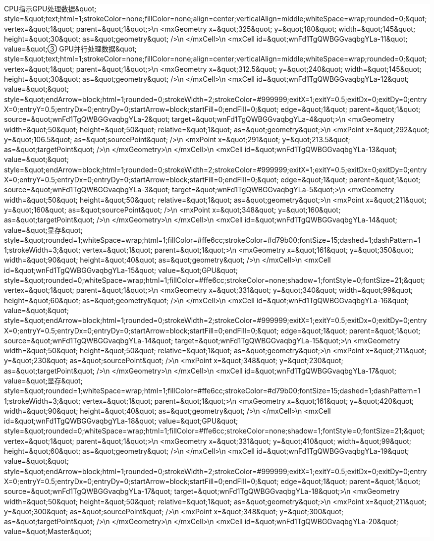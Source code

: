 CPU指示GPU处理数据\&quot; style=\&quot;text;html=1;strokeColor=none;fillColor=none;align=center;verticalAlign=middle;whiteSpace=wrap;rounded=0;\&quot; vertex=\&quot;1\&quot; parent=\&quot;1\&quot;&gt;\n          &lt;mxGeometry x=\&quot;325\&quot; y=\&quot;180\&quot; width=\&quot;145\&quot; height=\&quot;30\&quot; as=\&quot;geometry\&quot; /&gt;\n        &lt;/mxCell&gt;\n        &lt;mxCell id=\&quot;wnFd1TgQWBGGvaqbgYLa-11\&quot; value=\&quot;③ GPU并行处理数据\&quot; style=\&quot;text;html=1;strokeColor=none;fillColor=none;align=center;verticalAlign=middle;whiteSpace=wrap;rounded=0;\&quot; vertex=\&quot;1\&quot; parent=\&quot;1\&quot;&gt;\n          &lt;mxGeometry x=\&quot;312.5\&quot; y=\&quot;240\&quot; width=\&quot;145\&quot; height=\&quot;30\&quot; as=\&quot;geometry\&quot; /&gt;\n        &lt;/mxCell&gt;\n        &lt;mxCell id=\&quot;wnFd1TgQWBGGvaqbgYLa-12\&quot; value=\&quot;\&quot; style=\&quot;endArrow=block;html=1;rounded=0;strokeWidth=2;strokeColor=#999999;exitX=1;exitY=0.5;exitDx=0;exitDy=0;entryX=0;entryY=0.5;entryDx=0;entryDy=0;startArrow=block;startFill=0;endFill=0;\&quot; edge=\&quot;1\&quot; parent=\&quot;1\&quot; source=\&quot;wnFd1TgQWBGGvaqbgYLa-2\&quot; target=\&quot;wnFd1TgQWBGGvaqbgYLa-4\&quot;&gt;\n          &lt;mxGeometry width=\&quot;50\&quot; height=\&quot;50\&quot; relative=\&quot;1\&quot; as=\&quot;geometry\&quot;&gt;\n            &lt;mxPoint x=\&quot;292\&quot; y=\&quot;106.5\&quot; as=\&quot;sourcePoint\&quot; /&gt;\n            &lt;mxPoint x=\&quot;291\&quot; y=\&quot;213.5\&quot; as=\&quot;targetPoint\&quot; /&gt;\n          &lt;/mxGeometry&gt;\n        &lt;/mxCell&gt;\n        &lt;mxCell id=\&quot;wnFd1TgQWBGGvaqbgYLa-13\&quot; value=\&quot;\&quot; style=\&quot;endArrow=block;html=1;rounded=0;strokeWidth=2;strokeColor=#999999;exitX=1;exitY=0.5;exitDx=0;exitDy=0;entryX=0;entryY=0.5;entryDx=0;entryDy=0;startArrow=block;startFill=0;endFill=0;\&quot; edge=\&quot;1\&quot; parent=\&quot;1\&quot; source=\&quot;wnFd1TgQWBGGvaqbgYLa-3\&quot; target=\&quot;wnFd1TgQWBGGvaqbgYLa-5\&quot;&gt;\n          &lt;mxGeometry width=\&quot;50\&quot; height=\&quot;50\&quot; relative=\&quot;1\&quot; as=\&quot;geometry\&quot;&gt;\n            &lt;mxPoint x=\&quot;211\&quot; y=\&quot;160\&quot; as=\&quot;sourcePoint\&quot; /&gt;\n            &lt;mxPoint x=\&quot;348\&quot; y=\&quot;160\&quot; as=\&quot;targetPoint\&quot; /&gt;\n          &lt;/mxGeometry&gt;\n        &lt;/mxCell&gt;\n        &lt;mxCell id=\&quot;wnFd1TgQWBGGvaqbgYLa-14\&quot; value=\&quot;显存\&quot; style=\&quot;rounded=1;whiteSpace=wrap;html=1;fillColor=#ffe6cc;strokeColor=#d79b00;fontSize=15;dashed=1;dashPattern=1 1;strokeWidth=3;\&quot; vertex=\&quot;1\&quot; parent=\&quot;1\&quot;&gt;\n          &lt;mxGeometry x=\&quot;161\&quot; y=\&quot;350\&quot; width=\&quot;90\&quot; height=\&quot;40\&quot; as=\&quot;geometry\&quot; /&gt;\n        &lt;/mxCell&gt;\n        &lt;mxCell id=\&quot;wnFd1TgQWBGGvaqbgYLa-15\&quot; value=\&quot;GPU\&quot; style=\&quot;rounded=0;whiteSpace=wrap;html=1;fillColor=#ffe6cc;strokeColor=none;shadow=1;fontStyle=0;fontSize=21;\&quot; vertex=\&quot;1\&quot; parent=\&quot;1\&quot;&gt;\n          &lt;mxGeometry x=\&quot;331\&quot; y=\&quot;340\&quot; width=\&quot;99\&quot; height=\&quot;60\&quot; as=\&quot;geometry\&quot; /&gt;\n        &lt;/mxCell&gt;\n        &lt;mxCell id=\&quot;wnFd1TgQWBGGvaqbgYLa-16\&quot; value=\&quot;\&quot; style=\&quot;endArrow=block;html=1;rounded=0;strokeWidth=2;strokeColor=#999999;exitX=1;exitY=0.5;exitDx=0;exitDy=0;entryX=0;entryY=0.5;entryDx=0;entryDy=0;startArrow=block;startFill=0;endFill=0;\&quot; edge=\&quot;1\&quot; parent=\&quot;1\&quot; source=\&quot;wnFd1TgQWBGGvaqbgYLa-14\&quot; target=\&quot;wnFd1TgQWBGGvaqbgYLa-15\&quot;&gt;\n          &lt;mxGeometry width=\&quot;50\&quot; height=\&quot;50\&quot; relative=\&quot;1\&quot; as=\&quot;geometry\&quot;&gt;\n            &lt;mxPoint x=\&quot;211\&quot; y=\&quot;230\&quot; as=\&quot;sourcePoint\&quot; /&gt;\n            &lt;mxPoint x=\&quot;348\&quot; y=\&quot;230\&quot; as=\&quot;targetPoint\&quot; /&gt;\n          &lt;/mxGeometry&gt;\n        &lt;/mxCell&gt;\n        &lt;mxCell id=\&quot;wnFd1TgQWBGGvaqbgYLa-17\&quot; value=\&quot;显存\&quot; style=\&quot;rounded=1;whiteSpace=wrap;html=1;fillColor=#ffe6cc;strokeColor=#d79b00;fontSize=15;dashed=1;dashPattern=1 1;strokeWidth=3;\&quot; vertex=\&quot;1\&quot; parent=\&quot;1\&quot;&gt;\n          &lt;mxGeometry x=\&quot;161\&quot; y=\&quot;420\&quot; width=\&quot;90\&quot; height=\&quot;40\&quot; as=\&quot;geometry\&quot; /&gt;\n        &lt;/mxCell&gt;\n        &lt;mxCell id=\&quot;wnFd1TgQWBGGvaqbgYLa-18\&quot; value=\&quot;GPU\&quot; style=\&quot;rounded=0;whiteSpace=wrap;html=1;fillColor=#ffe6cc;strokeColor=none;shadow=1;fontStyle=0;fontSize=21;\&quot; vertex=\&quot;1\&quot; parent=\&quot;1\&quot;&gt;\n          &lt;mxGeometry x=\&quot;331\&quot; y=\&quot;410\&quot; width=\&quot;99\&quot; height=\&quot;60\&quot; as=\&quot;geometry\&quot; /&gt;\n        &lt;/mxCell&gt;\n        &lt;mxCell id=\&quot;wnFd1TgQWBGGvaqbgYLa-19\&quot; value=\&quot;\&quot; style=\&quot;endArrow=block;html=1;rounded=0;strokeWidth=2;strokeColor=#999999;exitX=1;exitY=0.5;exitDx=0;exitDy=0;entryX=0;entryY=0.5;entryDx=0;entryDy=0;startArrow=block;startFill=0;endFill=0;\&quot; edge=\&quot;1\&quot; parent=\&quot;1\&quot; source=\&quot;wnFd1TgQWBGGvaqbgYLa-17\&quot; target=\&quot;wnFd1TgQWBGGvaqbgYLa-18\&quot;&gt;\n          &lt;mxGeometry width=\&quot;50\&quot; height=\&quot;50\&quot; relative=\&quot;1\&quot; as=\&quot;geometry\&quot;&gt;\n            &lt;mxPoint x=\&quot;211\&quot; y=\&quot;300\&quot; as=\&quot;sourcePoint\&quot; /&gt;\n            &lt;mxPoint x=\&quot;348\&quot; y=\&quot;300\&quot; as=\&quot;targetPoint\&quot; /&gt;\n          &lt;/mxGeometry&gt;\n        &lt;/mxCell&gt;\n        &lt;mxCell id=\&quot;wnFd1TgQWBGGvaqbgYLa-20\&quot; value=\&quot;Master\&quot;
